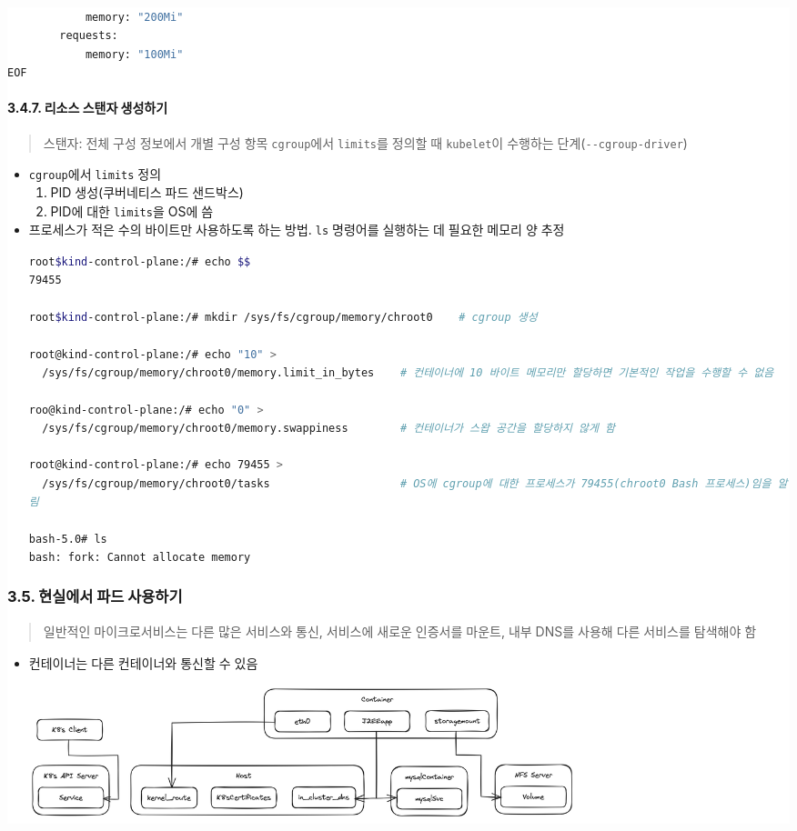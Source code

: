   ```bash
              memory: "200Mi"
          requests:
              memory: "100Mi"
  EOF
  ```

#### 3.4.7. 리소스 스탠자 생성하기
> 스탠자: 전체 구성 정보에서 개별 구성 항목
> `cgroup`에서 `limits`를 정의할 때 `kubelet`이 수행하는 단계(`--cgroup-driver`)

- `cgroup`에서 `limits` 정의
  1. PID 생성(쿠버네티스 파드 샌드박스)
  2. PID에 대한 `limits`을 OS에 씀
- 프로세스가 적은 수의 바이트만 사용하도록 하는 방법. `ls` 명령어를 실행하는 데 필요한 메모리 양 추정
  ```bash
  root$kind-control-plane:/# echo $$
  79455
  
  root$kind-control-plane:/# mkdir /sys/fs/cgroup/memory/chroot0    # cgroup 생성
  
  root@kind-control-plane:/# echo "10" >
    /sys/fs/cgroup/memory/chroot0/memory.limit_in_bytes    # 컨테이너에 10 바이트 메모리만 할당하면 기본적인 작업을 수행할 수 없음
  
  roo@kind-control-plane:/# echo "0" >
    /sys/fs/cgroup/memory/chroot0/memory.swappiness        # 컨테이너가 스왑 공간을 할당하지 않게 함
  
  root@kind-control-plane:/# echo 79455 >
    /sys/fs/cgroup/memory/chroot0/tasks                    # OS에 cgroup에 대한 프로세스가 79455(chroot0 Bash 프로세스)임을 알림
  
  bash-5.0# ls
  bash: fork: Cannot allocate memory
  ```

### 3.5. 현실에서 파드 사용하기
> 일반적인 마이크로서비스는 다른 많은 서비스와 통신, 서비스에 새로운 인증서를 마운트, 내부 DNS를 사용해 다른 서비스를 탐색해야 함

- 컨테이너는 다른 컨테이너와 통신할 수 있음

  <img width="600" src="images/3/container-example.png">
